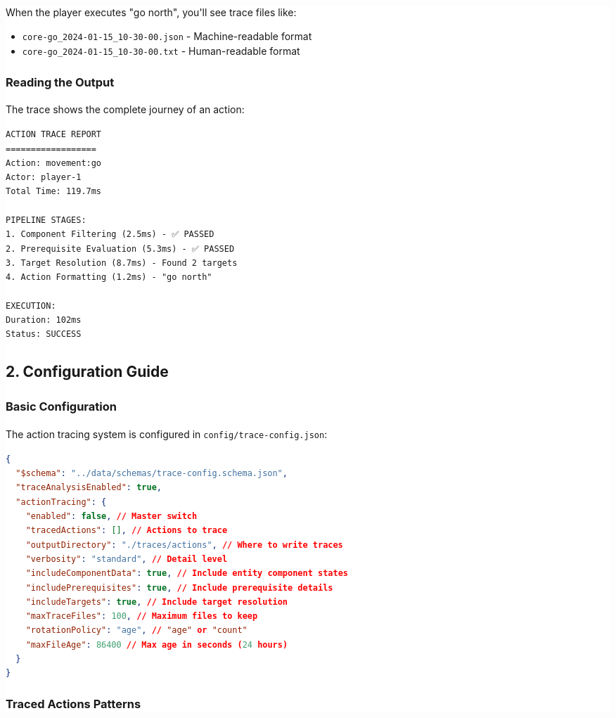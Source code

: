 When the player executes "go north", you'll see trace files like:

- `core-go_2024-01-15_10-30-00.json` - Machine-readable format
- `core-go_2024-01-15_10-30-00.txt` - Human-readable format

### Reading the Output

The trace shows the complete journey of an action:

```
ACTION TRACE REPORT
==================
Action: movement:go
Actor: player-1
Total Time: 119.7ms

PIPELINE STAGES:
1. Component Filtering (2.5ms) - ✅ PASSED
2. Prerequisite Evaluation (5.3ms) - ✅ PASSED
3. Target Resolution (8.7ms) - Found 2 targets
4. Action Formatting (1.2ms) - "go north"

EXECUTION:
Duration: 102ms
Status: SUCCESS
```

## 2. Configuration Guide

### Basic Configuration

The action tracing system is configured in `config/trace-config.json`:

```json
{
  "$schema": "../data/schemas/trace-config.schema.json",
  "traceAnalysisEnabled": true,
  "actionTracing": {
    "enabled": false, // Master switch
    "tracedActions": [], // Actions to trace
    "outputDirectory": "./traces/actions", // Where to write traces
    "verbosity": "standard", // Detail level
    "includeComponentData": true, // Include entity component states
    "includePrerequisites": true, // Include prerequisite details
    "includeTargets": true, // Include target resolution
    "maxTraceFiles": 100, // Maximum files to keep
    "rotationPolicy": "age", // "age" or "count"
    "maxFileAge": 86400 // Max age in seconds (24 hours)
  }
}
```

### Traced Actions Patterns
